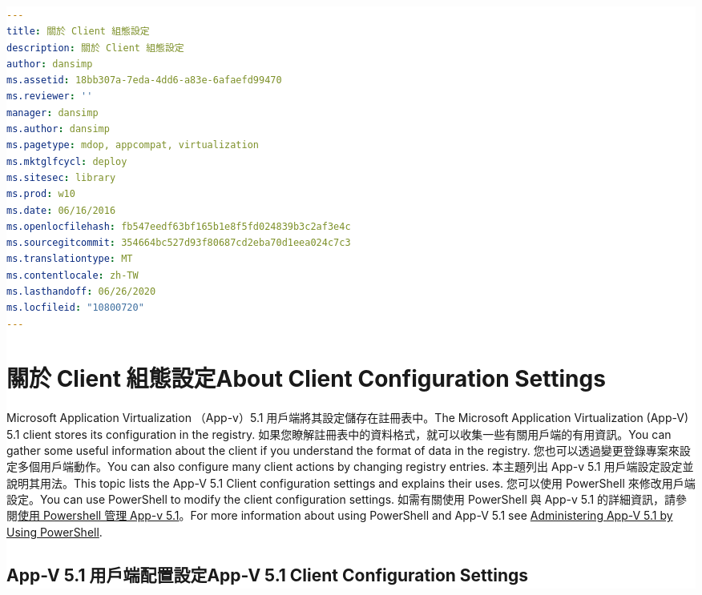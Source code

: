 ```yaml
---
title: 關於 Client 組態設定
description: 關於 Client 組態設定
author: dansimp
ms.assetid: 18bb307a-7eda-4dd6-a83e-6afaefd99470
ms.reviewer: ''
manager: dansimp
ms.author: dansimp
ms.pagetype: mdop, appcompat, virtualization
ms.mktglfcycl: deploy
ms.sitesec: library
ms.prod: w10
ms.date: 06/16/2016
ms.openlocfilehash: fb547eedf63bf165b1e8f5fd024839b3c2af3e4c
ms.sourcegitcommit: 354664bc527d93f80687cd2eba70d1eea024c7c3
ms.translationtype: MT
ms.contentlocale: zh-TW
ms.lasthandoff: 06/26/2020
ms.locfileid: "10800720"
---
```

# <span data-ttu-id="b74e0-103">關於 Client 組態設定</span><span class="sxs-lookup"><span data-stu-id="b74e0-103">About Client Configuration Settings</span></span>


<span data-ttu-id="b74e0-104">Microsoft Application Virtualization （App-v）5.1 用戶端將其設定儲存在註冊表中。</span><span class="sxs-lookup"><span data-stu-id="b74e0-104">The Microsoft Application Virtualization (App-V) 5.1 client stores its configuration in the registry.</span></span> <span data-ttu-id="b74e0-105">如果您瞭解註冊表中的資料格式，就可以收集一些有關用戶端的有用資訊。</span><span class="sxs-lookup"><span data-stu-id="b74e0-105">You can gather some useful information about the client if you understand the format of data in the registry.</span></span> <span data-ttu-id="b74e0-106">您也可以透過變更登錄專案來設定多個用戶端動作。</span><span class="sxs-lookup"><span data-stu-id="b74e0-106">You can also configure many client actions by changing registry entries.</span></span> <span data-ttu-id="b74e0-107">本主題列出 App-v 5.1 用戶端設定設定並說明其用法。</span><span class="sxs-lookup"><span data-stu-id="b74e0-107">This topic lists the App-V 5.1 Client configuration settings and explains their uses.</span></span> <span data-ttu-id="b74e0-108">您可以使用 PowerShell 來修改用戶端設定。</span><span class="sxs-lookup"><span data-stu-id="b74e0-108">You can use PowerShell to modify the client configuration settings.</span></span> <span data-ttu-id="b74e0-109">如需有關使用 PowerShell 與 App-v 5.1 的詳細資訊，請參閱[使用 Powershell 管理 App-v 5.1](administering-app-v-51-by-using-powershell.md)。</span><span class="sxs-lookup"><span data-stu-id="b74e0-109">For more information about using PowerShell and App-V 5.1 see [Administering App-V 5.1 by Using PowerShell](administering-app-v-51-by-using-powershell.md).</span></span>

## <a href="" id="---------app-v-5-1-client-configuration-settings"></a> <span data-ttu-id="b74e0-110">App-V 5.1 用戶端配置設定</span><span class="sxs-lookup"><span data-stu-id="b74e0-110">App-V 5.1 Client Configuration Settings</span></span>

